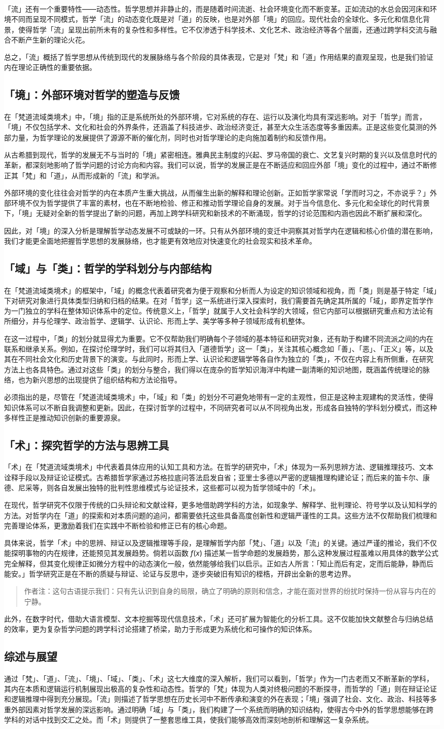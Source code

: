 「流」还有一个重要特性——动态性。哲学思想并非静止的，而是随着时间流逝、社会环境变化而不断变革。正如流动的水总会因河床和环境不同而呈现不同模式，哲学「流」的动态变化既是对「道」的反映，也是对外部「境」的回应。现代社会的全球化、多元化和信息化背景，使得哲学「流」呈现出前所未有的复杂性和多样性。它不仅渗透于科学技术、文化艺术、政治经济等各个层面，还通过跨学科交流与融合不断产生新的理论火花。

总之，「流」概括了哲学思想从传统到现代的发展脉络与各个阶段的具体表现，它是对「梵」和「道」作用结果的直观呈现，也是我们验证内在理论正确性的重要依据。

## 「境」：外部环境对哲学的塑造与反馈

在「梵道流域类境术」中，「境」指的正是系统所处的外部环境，它对系统的存在、运行以及演化均具有深远影响。对于「哲学」而言，「境」不仅包括学术、文化和社会的外界条件，还涵盖了科技进步、政治经济变迁，甚至大众生活态度等多重因素。正是这些变化莫测的外部力量，为哲学理论的发展提供了源源不断的催化剂，同时也对哲学理论的走向施加着制约和反馈作用。

从古希腊到现代，哲学的发展无不与当时的「境」紧密相连。雅典民主制度的兴起、罗马帝国的衰亡、文艺复兴时期的复兴以及信息时代的革新，都深刻地影响了哲学问题的讨论方向和内容。我们可以说，哲学的发展正是在不断适应和回应外部「境」变化的过程中，通过不断修正其「梵」和「道」，从而形成新的「流」和学派。

外部环境的变化往往会对哲学的内在本质产生重大挑战，从而催生出新的解释和理论创新。正如哲学家常说「学而时习之，不亦说乎？」外部环境不仅为哲学提供了丰富的素材，也在不断地检验、修正和推动哲学理论自身的发展。对于当今信息化、多元化和全球化的时代背景下，「境」无疑对全新的哲学提出了新的问题，再加上跨学科研究和新技术的不断涌现，哲学的讨论范围和内涵也因此不断扩展和深化。

因此，对「境」的深入分析是理解哲学动态发展不可或缺的一环。只有从外部环境的变迁中洞察其对哲学内在逻辑和核心价值的潜在影响，我们才能更全面地把握哲学思想的发展脉络，也才能更有效地应对快速变化的社会现实和技术革命。

## 「域」与「类」：哲学的学科划分与内部结构

在「梵道流域类境术」的框架中，「域」的概念代表着研究者为便于观察和分析而人为设定的知识领域和视角，而「类」则是基于特定「域」下对研究对象进行具体类型归纳和归档的结果。在对「哲学」这一系统进行深入探索时，我们需要首先确定其所属的「域」，即界定哲学作为一门独立的学科在整体知识体系中的定位。传统意义上，「哲学」就属于人文社会科学的大领域，但它内部可以根据研究重点和方法论有所细分，并与伦理学、政治哲学、逻辑学、认识论、形而上学、美学等多种子领域形成有机整体。

在这一过程中，「类」的划分就显得尤为重要。它不仅帮助我们明确每个子领域的基本特征和研究对象，还有助于构建不同流派之间的内在联系和继承关系。例如，在探讨伦理学时，我们可以将其归入「道德哲学」这一「类」，关注其核心概念如「善」、「恶」、「正义」等，以及其在不同社会文化和历史背景下的演变。与此同时，形而上学、认识论和逻辑学等各自作为独立的「类」，不仅在内容上有所侧重，在研究方法上也各具特色。通过对这些「类」的划分与整合，我们得以在庞杂的哲学知识海洋中构建一副清晰的知识地图，既涵盖传统理论的脉络，也为新兴思想的出现提供了组织结构和方法论指导。

必须指出的是，尽管在「梵道流域类境术」中，「域」和「类」的划分不可避免地带有一定的主观性，但正是这种主观建构的灵活性，使得知识体系可以不断自我调整和更新。因此，在探讨哲学的过程中，不同研究者可以从不同视角出发，形成各自独特的学科划分模式，而这种多样性正是推动知识创新的重要源泉。

## 「术」：探究哲学的方法与思辨工具

「术」在「梵道流域类境术」中代表着具体应用的认知工具和方法。在哲学的研究中，「术」体现为一系列思辨方法、逻辑推理技巧、文本诠释手段以及辩证论证模式。古希腊哲学家通过苏格拉底问答法启发自省；亚里士多德以严密的逻辑推理构建论证；而后来的笛卡尔、康德、尼采等，则各自发展出独特的批判性思维模式与论证技术，这些都可以视为哲学领域中的「术」。

在现代，哲学研究不仅限于传统的口头辩论和文献诠释，更多地借助跨学科的方法，如现象学、解释学、批判理论、符号学以及认知科学的方法。对哲学内在「道」的探索和对本质问题的追问，都需要依托这些具备高度创新性和逻辑严谨性的工具。这些方法不仅帮助我们梳理和完善理论体系，更激励着我们在实践中不断检验和修正已有的核心命题。

具体来说，哲学「术」中的思辨、辩证以及逻辑推理等手段，是理解哲学内部「梵」、「道」以及「流」的关键。通过严谨的推论，我们不仅能探明事物的内在规律，还能预见其发展趋势。倘若以函数 $f(x)$ 描述某一哲学命题的发展趋势，那么这种发展过程虽难以用具体的数学公式完全解释，但其变化规律正如微分方程中的动态演化一般，依然能够给我们以启示。正如古人所言：「知止而后有定，定而后能静，静而后能安。」哲学研究正是在不断的质疑与辩证、论证与反思中，逐步突破旧有知识的桎梏，开辟出全新的思考边界。

> 作者注：这句古语提示我们：只有先认识到自身的局限，确立了明确的原则和信念，才能在面对世界的纷扰时保持一份从容与内在的宁静。

此外，在数字时代，借助大语言模型、文本挖掘等现代信息技术，「术」还可扩展为智能化的分析工具。这不仅能加快文献整合与归纳总结的效率，更为复杂哲学问题的跨学科讨论搭建了桥梁，助力于形成更为系统化和可操作的知识体系。

## 综述与展望

通过「梵」、「道」、「流」、「境」、「域」、「类」、「术」这七大维度的深入解析，我们可以看到，「哲学」作为一门古老而又不断革新的学科，其内在本质和逻辑运行机制展现出极高的复杂性和动态性。哲学的「梵」体现为人类对终极问题的不断探寻，而哲学的「道」则在辩证论证和逻辑推理中得到充分展现。「流」则描述了哲学思想在历史长河中不断传承和演变的外在表现；「境」强调了社会、文化、政治、科技等多重外部因素对哲学发展的深远影响。通过明确「域」与「类」，我们构建了一个系统而明确的知识结构，使得古今中外的哲学思想能够在跨学科的对话中找到交汇之处。而「术」则提供了一整套思维工具，使我们能够高效而深刻地剖析和理解这一复杂系统。
